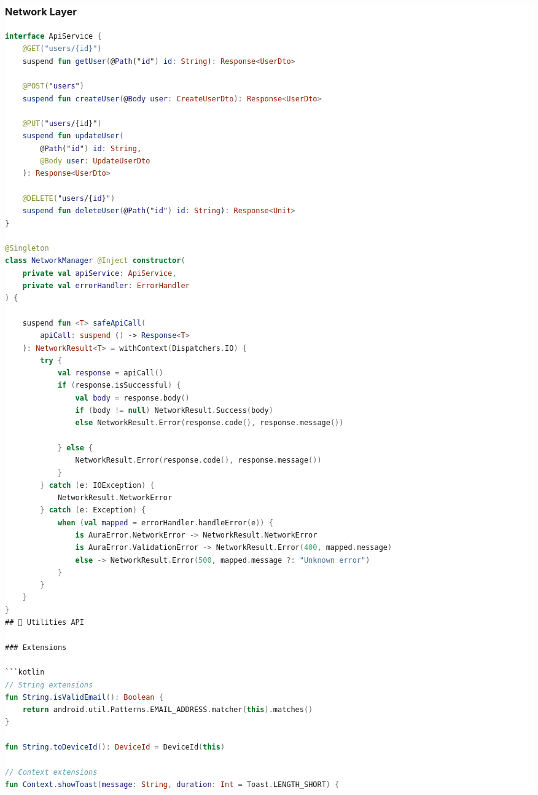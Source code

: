 ### Network Layer

```kotlin
interface ApiService {
    @GET("users/{id}")
    suspend fun getUser(@Path("id") id: String): Response<UserDto>

    @POST("users")
    suspend fun createUser(@Body user: CreateUserDto): Response<UserDto>

    @PUT("users/{id}")
    suspend fun updateUser(
        @Path("id") id: String,
        @Body user: UpdateUserDto
    ): Response<UserDto>

    @DELETE("users/{id}")
    suspend fun deleteUser(@Path("id") id: String): Response<Unit>
}

@Singleton
class NetworkManager @Inject constructor(
    private val apiService: ApiService,
    private val errorHandler: ErrorHandler
) {

    suspend fun <T> safeApiCall(
        apiCall: suspend () -> Response<T>
    ): NetworkResult<T> = withContext(Dispatchers.IO) {
        try {
            val response = apiCall()
            if (response.isSuccessful) {
                val body = response.body()
                if (body != null) NetworkResult.Success(body)
                else NetworkResult.Error(response.code(), response.message())

            } else {
                NetworkResult.Error(response.code(), response.message())
            }
        } catch (e: IOException) {
            NetworkResult.NetworkError
        } catch (e: Exception) {
            when (val mapped = errorHandler.handleError(e)) {
                is AuraError.NetworkError -> NetworkResult.NetworkError
                is AuraError.ValidationError -> NetworkResult.Error(400, mapped.message)
                else -> NetworkResult.Error(500, mapped.message ?: "Unknown error")
            }
        }
    }
}
## 🔧 Utilities API

### Extensions

```kotlin
// String extensions
fun String.isValidEmail(): Boolean {
    return android.util.Patterns.EMAIL_ADDRESS.matcher(this).matches()
}

fun String.toDeviceId(): DeviceId = DeviceId(this)

// Context extensions
fun Context.showToast(message: String, duration: Int = Toast.LENGTH_SHORT) {
```